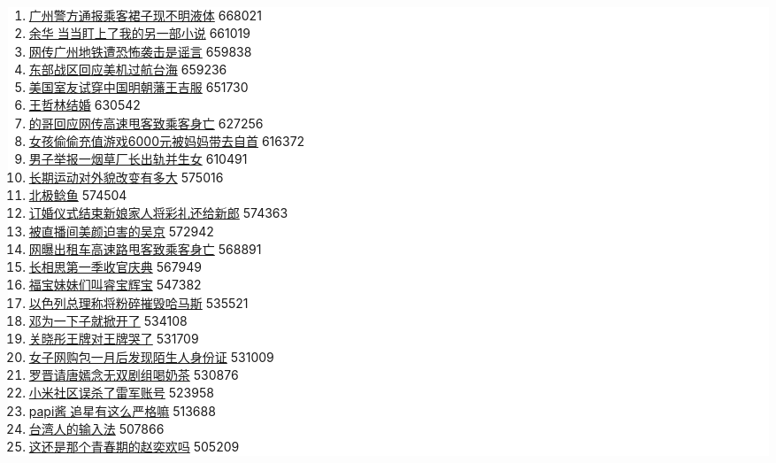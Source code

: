 1. [广州警方通报乘客裙子现不明液体](https://s.weibo.com/weibo?q=%23%E5%B9%BF%E5%B7%9E%E8%AD%A6%E6%96%B9%E9%80%9A%E6%8A%A5%E4%B9%98%E5%AE%A2%E8%A3%99%E5%AD%90%E7%8E%B0%E4%B8%8D%E6%98%8E%E6%B6%B2%E4%BD%93%23&t=31&band_rank=31&Refer=top) 668021
1. [余华 当当盯上了我的另一部小说](https://s.weibo.com/weibo?q=%E4%BD%99%E5%8D%8E%20%E5%BD%93%E5%BD%93%E7%9B%AF%E4%B8%8A%E4%BA%86%E6%88%91%E7%9A%84%E5%8F%A6%E4%B8%80%E9%83%A8%E5%B0%8F%E8%AF%B4&t=31&band_rank=7&Refer=top) 661019
1. [网传广州地铁遭恐怖袭击是谣言](https://s.weibo.com/weibo?q=%23%E7%BD%91%E4%BC%A0%E5%B9%BF%E5%B7%9E%E5%9C%B0%E9%93%81%E9%81%AD%E6%81%90%E6%80%96%E8%A2%AD%E5%87%BB%E6%98%AF%E8%B0%A3%E8%A8%80%23&t=31&band_rank=11&Refer=top) 659838
1. [东部战区回应美机过航台海](https://s.weibo.com/weibo?q=%23%E4%B8%9C%E9%83%A8%E6%88%98%E5%8C%BA%E5%9B%9E%E5%BA%94%E7%BE%8E%E6%9C%BA%E8%BF%87%E8%88%AA%E5%8F%B0%E6%B5%B7%23&t=31&band_rank=12&Refer=top) 659236
1. [美国室友试穿中国明朝藩王吉服](https://s.weibo.com/weibo?q=%23%E7%BE%8E%E5%9B%BD%E5%AE%A4%E5%8F%8B%E8%AF%95%E7%A9%BF%E4%B8%AD%E5%9B%BD%E6%98%8E%E6%9C%9D%E8%97%A9%E7%8E%8B%E5%90%89%E6%9C%8D%23&t=31&band_rank=14&Refer=top) 651730
1. [王哲林结婚](https://s.weibo.com/weibo?q=%E7%8E%8B%E5%93%B2%E6%9E%97%E7%BB%93%E5%A9%9A&t=31&band_rank=13&Refer=top) 630542
1. [的哥回应网传高速甩客致乘客身亡](https://s.weibo.com/weibo?q=%23%E7%9A%84%E5%93%A5%E5%9B%9E%E5%BA%94%E7%BD%91%E4%BC%A0%E9%AB%98%E9%80%9F%E7%94%A9%E5%AE%A2%E8%87%B4%E4%B9%98%E5%AE%A2%E8%BA%AB%E4%BA%A1%23&t=31&band_rank=10&Refer=top) 627256
1. [女孩偷偷充值游戏6000元被妈妈带去自首](https://s.weibo.com/weibo?q=%23%E5%A5%B3%E5%AD%A9%E5%81%B7%E5%81%B7%E5%85%85%E5%80%BC%E6%B8%B8%E6%88%8F6000%E5%85%83%E8%A2%AB%E5%A6%88%E5%A6%88%E5%B8%A6%E5%8E%BB%E8%87%AA%E9%A6%96%23&t=31&band_rank=48&Refer=top) 616372
1. [男子举报一烟草厂长出轨并生女](https://s.weibo.com/weibo?q=%23%E7%94%B7%E5%AD%90%E4%B8%BE%E6%8A%A5%E4%B8%80%E7%83%9F%E8%8D%89%E5%8E%82%E9%95%BF%E5%87%BA%E8%BD%A8%E5%B9%B6%E7%94%9F%E5%A5%B3%23&t=31&band_rank=15&Refer=top) 610491
1. [长期运动对外貌改变有多大](https://s.weibo.com/weibo?q=%23%E9%95%BF%E6%9C%9F%E8%BF%90%E5%8A%A8%E5%AF%B9%E5%A4%96%E8%B2%8C%E6%94%B9%E5%8F%98%E6%9C%89%E5%A4%9A%E5%A4%A7%23&t=31&band_rank=31&Refer=top) 575016
1. [北极鲶鱼](https://s.weibo.com/weibo?q=%E5%8C%97%E6%9E%81%E9%B2%B6%E9%B1%BC&t=31&band_rank=12&Refer=top) 574504
1. [订婚仪式结束新娘家人将彩礼还给新郎](https://s.weibo.com/weibo?q=%23%E8%AE%A2%E5%A9%9A%E4%BB%AA%E5%BC%8F%E7%BB%93%E6%9D%9F%E6%96%B0%E5%A8%98%E5%AE%B6%E4%BA%BA%E5%B0%86%E5%BD%A9%E7%A4%BC%E8%BF%98%E7%BB%99%E6%96%B0%E9%83%8E%23&t=31&band_rank=30&Refer=top) 574363
1. [被直播间美颜迫害的吴京](https://s.weibo.com/weibo?q=%23%E8%A2%AB%E7%9B%B4%E6%92%AD%E9%97%B4%E7%BE%8E%E9%A2%9C%E8%BF%AB%E5%AE%B3%E7%9A%84%E5%90%B4%E4%BA%AC%23&t=31&band_rank=13&Refer=top) 572942
1. [网曝出租车高速路甩客致乘客身亡](https://s.weibo.com/weibo?q=%23%E7%BD%91%E6%9B%9D%E5%87%BA%E7%A7%9F%E8%BD%A6%E9%AB%98%E9%80%9F%E8%B7%AF%E7%94%A9%E5%AE%A2%E8%87%B4%E4%B9%98%E5%AE%A2%E8%BA%AB%E4%BA%A1%23&t=31&band_rank=50&Refer=top) 568891
1. [长相思第一季收官庆典](https://s.weibo.com/weibo?q=%23%E9%95%BF%E7%9B%B8%E6%80%9D%E7%AC%AC%E4%B8%80%E5%AD%A3%E6%94%B6%E5%AE%98%E5%BA%86%E5%85%B8%23&t=31&band_rank=12&Refer=top) 567949
1. [福宝妹妹们叫睿宝辉宝](https://s.weibo.com/weibo?q=%23%E7%A6%8F%E5%AE%9D%E5%A6%B9%E5%A6%B9%E4%BB%AC%E5%8F%AB%E7%9D%BF%E5%AE%9D%E8%BE%89%E5%AE%9D%23&t=31&band_rank=10&Refer=top) 547382
1. [以色列总理称将粉碎摧毁哈马斯](https://s.weibo.com/weibo?q=%23%E4%BB%A5%E8%89%B2%E5%88%97%E6%80%BB%E7%90%86%E7%A7%B0%E5%B0%86%E7%B2%89%E7%A2%8E%E6%91%A7%E6%AF%81%E5%93%88%E9%A9%AC%E6%96%AF%23&t=31&band_rank=12&Refer=top) 535521
1. [邓为一下子就掀开了](https://s.weibo.com/weibo?q=%23%E9%82%93%E4%B8%BA%E4%B8%80%E4%B8%8B%E5%AD%90%E5%B0%B1%E6%8E%80%E5%BC%80%E4%BA%86%23&t=31&band_rank=16&Refer=top) 534108
1. [关晓彤王牌对王牌哭了](https://s.weibo.com/weibo?q=%23%E5%85%B3%E6%99%93%E5%BD%A4%E7%8E%8B%E7%89%8C%E5%AF%B9%E7%8E%8B%E7%89%8C%E5%93%AD%E4%BA%86%23&t=31&band_rank=15&Refer=top) 531709
1. [女子网购包一月后发现陌生人身份证](https://s.weibo.com/weibo?q=%23%E5%A5%B3%E5%AD%90%E7%BD%91%E8%B4%AD%E5%8C%85%E4%B8%80%E6%9C%88%E5%90%8E%E5%8F%91%E7%8E%B0%E9%99%8C%E7%94%9F%E4%BA%BA%E8%BA%AB%E4%BB%BD%E8%AF%81%23&t=31&band_rank=35&Refer=top) 531009
1. [罗晋请唐嫣念无双剧组喝奶茶](https://s.weibo.com/weibo?q=%23%E7%BD%97%E6%99%8B%E8%AF%B7%E5%94%90%E5%AB%A3%E5%BF%B5%E6%97%A0%E5%8F%8C%E5%89%A7%E7%BB%84%E5%96%9D%E5%A5%B6%E8%8C%B6%23&t=31&band_rank=16&Refer=top) 530876
1. [小米社区误杀了雷军账号](https://s.weibo.com/weibo?q=%23%E5%B0%8F%E7%B1%B3%E7%A4%BE%E5%8C%BA%E8%AF%AF%E6%9D%80%E4%BA%86%E9%9B%B7%E5%86%9B%E8%B4%A6%E5%8F%B7%23&t=31&band_rank=40&Refer=top) 523958
1. [papi酱 追星有这么严格嘛](https://s.weibo.com/weibo?q=papi%E9%85%B1%20%E8%BF%BD%E6%98%9F%E6%9C%89%E8%BF%99%E4%B9%88%E4%B8%A5%E6%A0%BC%E5%98%9B&t=31&band_rank=4&Refer=top) 513688
1. [台湾人的输入法](https://s.weibo.com/weibo?q=%23%E5%8F%B0%E6%B9%BE%E4%BA%BA%E7%9A%84%E8%BE%93%E5%85%A5%E6%B3%95%23&t=31&band_rank=50&Refer=top) 507866
1. [这还是那个青春期的赵奕欢吗](https://s.weibo.com/weibo?q=%23%E8%BF%99%E8%BF%98%E6%98%AF%E9%82%A3%E4%B8%AA%E9%9D%92%E6%98%A5%E6%9C%9F%E7%9A%84%E8%B5%B5%E5%A5%95%E6%AC%A2%E5%90%97%23&t=31&band_rank=40&Refer=top) 505209